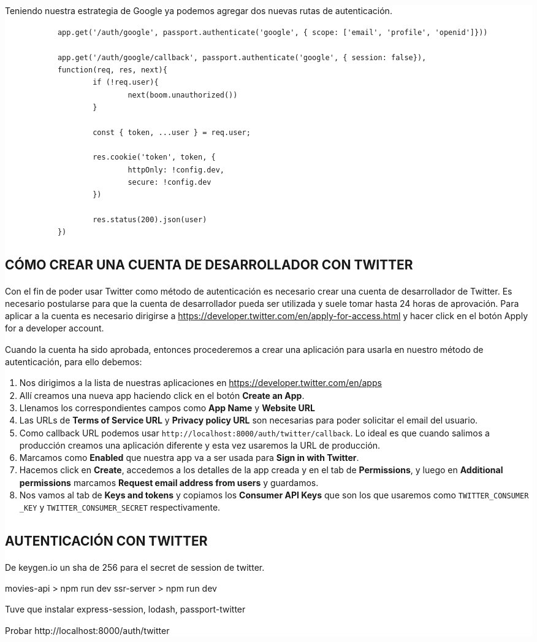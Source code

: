 Teniendo nuestra estrategia de Google ya podemos agregar dos nuevas rutas de autenticación.

                app.get('/auth/google', passport.authenticate('google', { scope: ['email', 'profile', 'openid']}))

                app.get('/auth/google/callback', passport.authenticate('google', { session: false}), 
                function(req, res, next){
                        if (!req.user){
                                next(boom.unauthorized())
                        }

                        const { token, ...user } = req.user;

                        res.cookie('token', token, {
                                httpOnly: !config.dev,
                                secure: !config.dev
                        })

                        res.status(200).json(user)
                })
## CÓMO CREAR UNA CUENTA DE DESARROLLADOR CON TWITTER

Con el fin de poder usar Twitter como método de autenticación es necesario crear una cuenta de desarrollador de Twitter. Es necesario postularse para que la cuenta de desarrollador pueda ser utilizada y suele tomar hasta 24 horas de aprovación. Para aplicar a la cuenta es necesario dirigirse a https://developer.twitter.com/en/apply-for-access.html y hacer click en el botón Apply for a developer account.

Cuando la cuenta ha sido aprobada, entonces procederemos a crear una aplicación para usarla en nuestro método de autenticación, para ello debemos:

1. Nos dirigimos a la lista de nuestras aplicaciones en https://developer.twitter.com/en/apps
2. Allí creamos una nueva app haciendo click en el botón **Create an App**.
3. Llenamos los correspondientes campos como **App Name** y **Website URL**
4. Las URLs de **Terms of Service URL** y **Privacy policy URL** son necesarias para poder solicitar el email del usuario.
5. Como callback URL podemos usar `http://localhost:8000/auth/twitter/callback`. Lo ideal es que cuando salimos a producción creamos una aplicación diferente y esta vez usaremos la URL de producción.
6. Marcamos como **Enabled** que nuestra app va a ser usada para **Sign in with Twitter**.
7. Hacemos click en **Create**, accedemos a los detalles de la app creada y en el tab de **Permissions**, y luego en **Additional permissions** marcamos **Request email address from users** y guardamos.
8. Nos vamos al tab de **Keys and tokens** y copiamos los **Consumer API Keys** que son los que usaremos como `TWITTER_CONSUMER_KEY` y `TWITTER_CONSUMER_SECRET` respectivamente.

## AUTENTICACIÓN CON TWITTER

De keygen.io un sha de 256 para el secret de session de twitter.

movies-api > npm run dev
ssr-server > npm run dev

Tuve que instalar express-session, lodash, passport-twitter

Probar http://localhost:8000/auth/twitter
